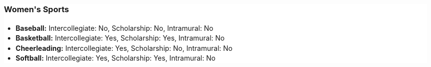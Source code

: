 ### Women's Sports

- **Baseball:** Intercollegiate: No, Scholarship: No, Intramural: No
- **Basketball:** Intercollegiate: Yes, Scholarship: Yes, Intramural: No
- **Cheerleading:** Intercollegiate: Yes, Scholarship: No, Intramural: No
- **Softball:** Intercollegiate: Yes, Scholarship: Yes, Intramural: No
